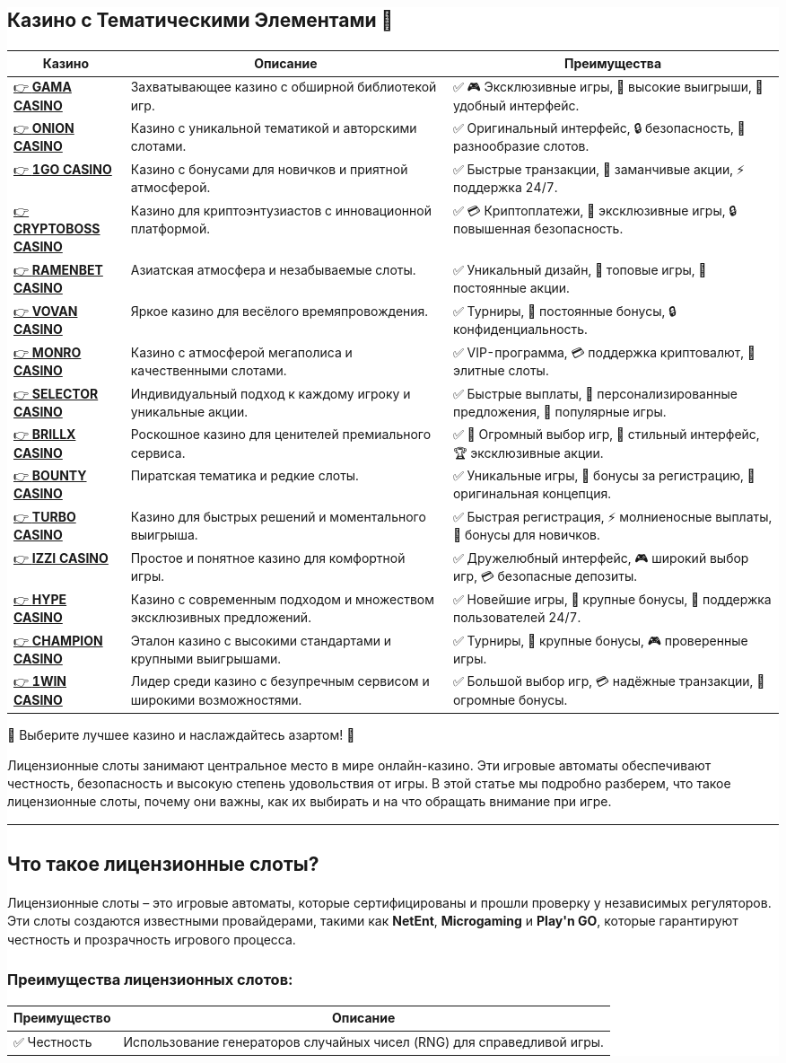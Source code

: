 
## Казино с Тематическими Элементами 🎨

| Казино                                                                                     | Описание                                                                                         | Преимущества                                                                                   |
|--------------------------------------------------------------------------------------------|-------------------------------------------------------------------------------------------------|-----------------------------------------------------------------------------------------------|
| [👉 **GAMA CASINO**](https://brandplay.link/zrZpLFTP)                                      | Захватывающее казино с обширной библиотекой игр.                                                | ✅ 🎮 Эксклюзивные игры, 💸 высокие выигрыши, 📱 удобный интерфейс.                           |
| [👉 **ONION CASINO**](https://obclk001-2d.top/click?offer_id=986&partner_id=10542&landing_id=1798&utm_medium=affiliate&sub_1=oncasino3) | Казино с уникальной тематикой и авторскими слотами.                                             | ✅ Оригинальный интерфейс, 🔒 безопасность, 🎰 разнообразие слотов.                           |
| [👉 **1GO CASINO**](https://1go-ircp01.com/ce015f410)                                      | Казино с бонусами для новичков и приятной атмосферой.                                           | ✅ Быстрые транзакции, 🎁 заманчивые акции, ⚡ поддержка 24/7.                                 |
| [👉 **CRYPTOBOSS CASINO**](https://cryptobossc.online/d847bcfa9)                           | Казино для криптоэнтузиастов с инновационной платформой.                                        | ✅ 💳 Криптоплатежи, 🎲 эксклюзивные игры, 🔒 повышенная безопасность.                        |
| [👉 **RAMENBET CASINO**](https://get.saltyram.com/ru/registration?apkpop=0&partner=p24970p3296034p5526) | Азиатская атмосфера и незабываемые слоты.                                                       | ✅ Уникальный дизайн, 🎰 топовые игры, 🌟 постоянные акции.                                   |
| [👉 **VOVAN CASINO**](https://vovan.site/d098ab058)                                        | Яркое казино для весёлого времяпровождения.                                                     | ✅ Турниры, 🎁 постоянные бонусы, 🔒 конфиденциальность.                                       |
| [👉 **MONRO CASINO**](https://mnr-ircp01.com/c3ce72a2c)                                    | Казино с атмосферой мегаполиса и качественными слотами.                                         | ✅ VIP-программа, 💳 поддержка криптовалют, 🎰 элитные слоты.                                 |
| [👉 **SELECTOR CASINO**](https://gosel.fyi/SELVK)                                          | Индивидуальный подход к каждому игроку и уникальные акции.                                      | ✅ Быстрые выплаты, 🎁 персонализированные предложения, 🎰 популярные игры.                   |
| [👉 **BRILLX CASINO**](https://brillx.uno/BRIVK)                                           | Роскошное казино для ценителей премиального сервиса.                                            | ✅ 🎰 Огромный выбор игр, 💎 стильный интерфейс, 🏆 эксклюзивные акции.                       |
| [👉 **BOUNTY CASINO**](https://bounty-casino.de/BOVK)                                      | Пиратская тематика и редкие слоты.                                                              | ✅ Уникальные игры, 🎁 бонусы за регистрацию, 🌟 оригинальная концепция.                      |
| [👉 **TURBO CASINO**](https://turbo-casino.mx/TURVK)                                       | Казино для быстрых решений и моментального выигрыша.                                            | ✅ Быстрая регистрация, ⚡ молниеносные выплаты, 🎁 бонусы для новичков.                      |
| [👉 **IZZI CASINO**](https://izzi-fr03.com/ca7c8a7b7)                                      | Простое и понятное казино для комфортной игры.                                                  | ✅ Дружелюбный интерфейс, 🎮 широкий выбор игр, 💳 безопасные депозиты.                      |
| [👉 **HYPE CASINO**](https://hypekaz.com/dc2f44ad0)                                        | Казино с современным подходом и множеством эксклюзивных предложений.                           | ✅ Новейшие игры, 💸 крупные бонусы, 🌟 поддержка пользователей 24/7.                        |
| [👉 **CHAMPION CASINO**](https://champcasino.ink/pobeda/doa-hats?p80412p305331p112c)       | Эталон казино с высокими стандартами и крупными выигрышами.                                     | ✅ Турниры, 🎁 крупные бонусы, 🎮 проверенные игры.                                           |
| [👉 **1WIN CASINO**](https://brandplay.link/6F5VqbyZ)                                      | Лидер среди казино с безупречным сервисом и широкими возможностями.                             | ✅ Большой выбор игр, 💳 надёжные транзакции, 🎁 огромные бонусы.                            |

🎉 Выберите лучшее казино и наслаждайтесь азартом! 🎰

Лицензионные слоты занимают центральное место в мире онлайн-казино. Эти игровые автоматы обеспечивают честность, безопасность и высокую степень удовольствия от игры. В этой статье мы подробно разберем, что такое лицензионные слоты, почему они важны, как их выбирать и на что обращать внимание при игре.

---

## Что такое лицензионные слоты?

Лицензионные слоты – это игровые автоматы, которые сертифицированы и прошли проверку у независимых регуляторов. Эти слоты создаются известными провайдерами, такими как **NetEnt**, **Microgaming** и **Play'n GO**, которые гарантируют честность и прозрачность игрового процесса.

### Преимущества лицензионных слотов:
| Преимущество               | Описание                                                                 |
|----------------------------|--------------------------------------------------------------------------|
| ✅ Честность               | Использование генераторов случайных чисел (RNG) для справедливой игры. |